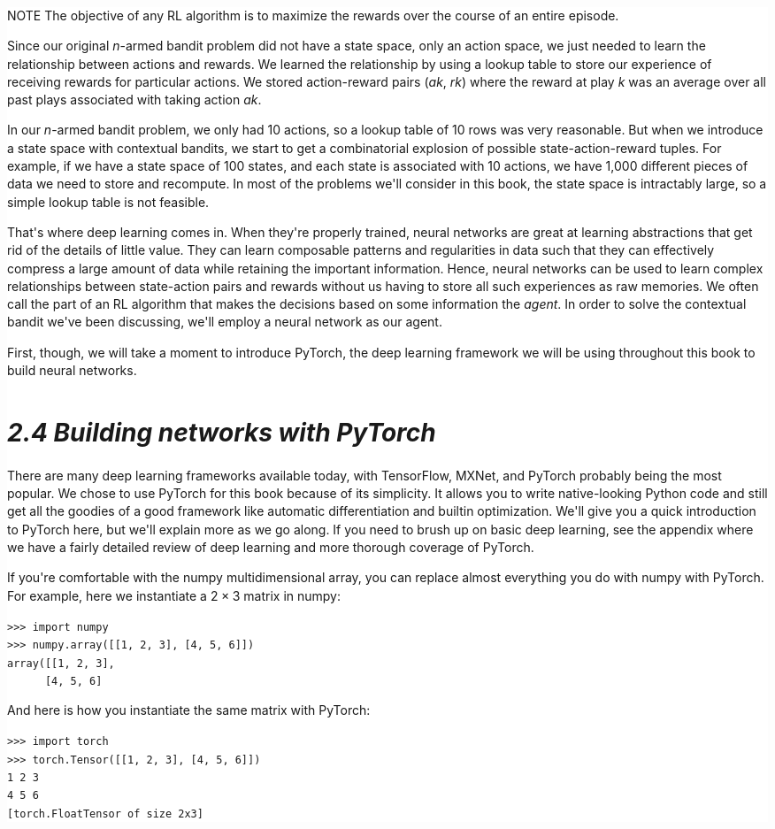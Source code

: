 NOTE The objective of any RL algorithm is to maximize the rewards over the course of an entire episode.

Since our original *n*-armed bandit problem did not have a state space, only an action space, we just needed to learn the relationship between actions and rewards. We learned the relationship by using a lookup table to store our experience of receiving rewards for particular actions. We stored action-reward pairs (*ak*, *rk*) where the reward at play *k* was an average over all past plays associated with taking action *ak*.

 In our *n*-armed bandit problem, we only had 10 actions, so a lookup table of 10 rows was very reasonable. But when we introduce a state space with contextual bandits, we start to get a combinatorial explosion of possible state-action-reward tuples. For example, if we have a state space of 100 states, and each state is associated with 10 actions, we have 1,000 different pieces of data we need to store and recompute. In most of the problems we'll consider in this book, the state space is intractably large, so a simple lookup table is not feasible.

 That's where deep learning comes in. When they're properly trained, neural networks are great at learning abstractions that get rid of the details of little value. They can learn composable patterns and regularities in data such that they can effectively compress a large amount of data while retaining the important information. Hence, neural networks can be used to learn complex relationships between state-action pairs and rewards without us having to store all such experiences as raw memories. We often call the part of an RL algorithm that makes the decisions based on some information the *agent*. In order to solve the contextual bandit we've been discussing, we'll employ a neural network as our agent.

 First, though, we will take a moment to introduce PyTorch, the deep learning framework we will be using throughout this book to build neural networks.

# *2.4 Building networks with PyTorch*

There are many deep learning frameworks available today, with TensorFlow, MXNet, and PyTorch probably being the most popular. We chose to use PyTorch for this book because of its simplicity. It allows you to write native-looking Python code and still get all the goodies of a good framework like automatic differentiation and builtin optimization. We'll give you a quick introduction to PyTorch here, but we'll explain more as we go along. If you need to brush up on basic deep learning, see the appendix where we have a fairly detailed review of deep learning and more thorough coverage of PyTorch.

 If you're comfortable with the numpy multidimensional array, you can replace almost everything you do with numpy with PyTorch. For example, here we instantiate a  $2 \times 3$  matrix in numpy:

```
>>> import numpy
>>> numpy.array([[1, 2, 3], [4, 5, 6]])
array([[1, 2, 3],
      [4, 5, 6]
```

And here is how you instantiate the same matrix with PyTorch:

```
>>> import torch
>>> torch.Tensor([[1, 2, 3], [4, 5, 6]])
1 2 3
4 5 6
[torch.FloatTensor of size 2x3]
```

